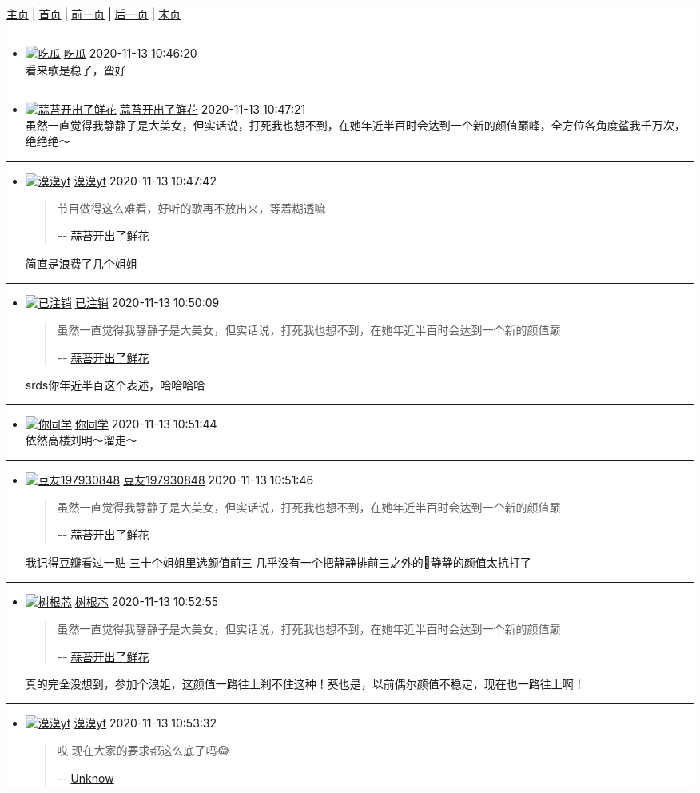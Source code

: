 
[主页](./main.md "main.md") | [首页](./comments1-100.md "comments1-100.md") | [前一页](./comments1201-1300.md "comments1201-1300.md") | [后一页](./comments1401-1500.md "comments1401-1500.md") | [末页](./comments10601-10700.md "comments10601-10700.md")  

---
* [![吃瓜](../../image/icon/u219893584-2.jpg)](https://www.douban.com/people/219893584/)    [吃瓜](https://www.douban.com/people/219893584/)    2020-11-13 10:46:20  
  看来歌是稳了，蛮好  
---
* [![蒜苔开出了鲜花](../../image/icon/u26765466-1.jpg)](https://www.douban.com/people/26765466/)    [蒜苔开出了鲜花](https://www.douban.com/people/26765466/)    2020-11-13 10:47:21  
  虽然一直觉得我静静子是大美女，但实话说，打死我也想不到，在她年近半百时会达到一个新的颜值巅峰，全方位各角度鲨我千万次，绝绝绝～  
---
* [![漠漠yt](../../image/icon/u223048792-1.jpg)](https://www.douban.com/people/223048792/)    [漠漠yt](https://www.douban.com/people/223048792/)    2020-11-13 10:47:42  
  >节目做得这么难看，好听的歌再不放出来，等着糊透嘛  
  >
  >-- [蒜苔开出了鲜花](https://www.douban.com/people/26765466/)  
  
  简直是浪费了几个姐姐  
---
* [![已注销](../../image/icon/u187860590-7.jpg)](https://www.douban.com/people/187860590/)    [已注销](https://www.douban.com/people/187860590/)    2020-11-13 10:50:09  
  >虽然一直觉得我静静子是大美女，但实话说，打死我也想不到，在她年近半百时会达到一个新的颜值巅  
  >
  >-- [蒜苔开出了鲜花](https://www.douban.com/people/26765466/)  
  
  srds你年近半百这个表述，哈哈哈哈  
---
* [![你同学](../../image/icon/u186873665-2.jpg)](https://www.douban.com/people/186873665/)    [你同学](https://www.douban.com/people/186873665/)    2020-11-13 10:51:44  
  依然高楼刘明～溜走～  
---
* [![豆友197930848](../../image/icon/u197930848-1.jpg)](https://www.douban.com/people/197930848/)    [豆友197930848](https://www.douban.com/people/197930848/)    2020-11-13 10:51:46  
  >虽然一直觉得我静静子是大美女，但实话说，打死我也想不到，在她年近半百时会达到一个新的颜值巅  
  >
  >-- [蒜苔开出了鲜花](https://www.douban.com/people/26765466/)  
  
  我记得豆瓣看过一贴 三十个姐姐里选颜值前三 几乎没有一个把静静排前三之外的🤣静静的颜值太抗打了  
---
* [![树根芯](../../image/icon/u150517926-1.jpg)](https://www.douban.com/people/150517926/)    [树根芯](https://www.douban.com/people/150517926/)    2020-11-13 10:52:55  
  >虽然一直觉得我静静子是大美女，但实话说，打死我也想不到，在她年近半百时会达到一个新的颜值巅  
  >
  >-- [蒜苔开出了鲜花](https://www.douban.com/people/26765466/)  
  
  真的完全没想到，参加个浪姐，这颜值一路往上刹不住这种！葵也是，以前偶尔颜值不稳定，现在也一路往上啊！  
---
* [![漠漠yt](../../image/icon/u223048792-1.jpg)](https://www.douban.com/people/223048792/)    [漠漠yt](https://www.douban.com/people/223048792/)    2020-11-13 10:53:32  
  >哎 现在大家的要求都这么底了吗😂  
  >
  >-- [Unknow](https://www.douban.com/people/219306324/)  
  